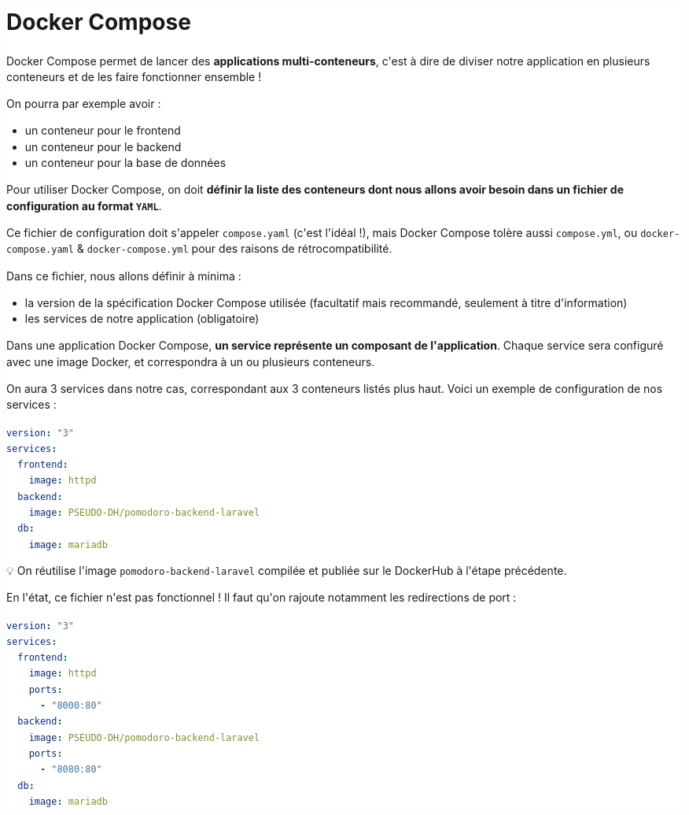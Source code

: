 # Docker Compose

Docker Compose permet de lancer des **applications multi-conteneurs**, c'est à dire de diviser notre application en plusieurs conteneurs et de les faire fonctionner ensemble !

On pourra par exemple avoir :

- un conteneur pour le frontend
- un conteneur pour le backend
- un conteneur pour la base de données

Pour utiliser Docker Compose, on doit **définir la liste des conteneurs dont nous allons avoir besoin dans un fichier de configuration au format `YAML`**.

Ce fichier de configuration doit s'appeler `compose.yaml` (c'est l'idéal !), mais Docker Compose tolère aussi `compose.yml`, ou `docker-compose.yaml` & `docker-compose.yml` pour des raisons de rétrocompatibilité.

Dans ce fichier, nous allons définir à minima :

- la version de la spécification Docker Compose utilisée (facultatif mais recommandé, seulement à titre d'information)
- les services de notre application (obligatoire)

Dans une application Docker Compose, **un service représente un composant de l'application**. Chaque service sera configuré avec une image Docker, et correspondra à un ou plusieurs conteneurs.

On aura 3 services dans notre cas, correspondant aux 3 conteneurs listés plus haut. Voici un exemple de configuration de nos services :

```yaml
version: "3"
services:
  frontend:
    image: httpd
  backend:
    image: PSEUDO-DH/pomodoro-backend-laravel
  db:
    image: mariadb
```

💡 On réutilise l'image `pomodoro-backend-laravel` compilée et publiée sur le DockerHub à l'étape précédente.

En l'état, ce fichier n'est pas fonctionnel ! Il faut qu'on rajoute notamment les redirections de port :

```yaml
version: "3"
services:
  frontend:
    image: httpd
    ports:
      - "8000:80"
  backend:
    image: PSEUDO-DH/pomodoro-backend-laravel
    ports:
      - "8080:80"
  db:
    image: mariadb
```
